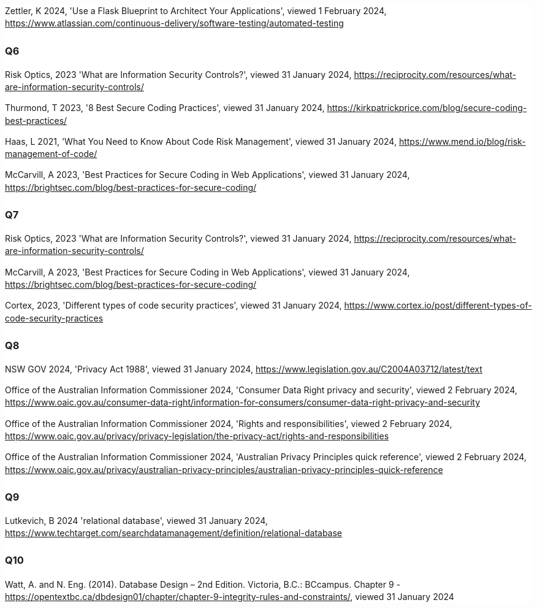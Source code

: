 Zettler, K 2024, 'Use a Flask Blueprint to Architect Your Applications', viewed 1 February 2024, https://www.atlassian.com/continuous-delivery/software-testing/automated-testing

### Q6

Risk Optics, 2023 'What are Information Security Controls?', viewed 31 January 2024, https://reciprocity.com/resources/what-are-information-security-controls/

Thurmond, T 2023, '8 Best Secure Coding Practices', viewed 31 January 2024, https://kirkpatrickprice.com/blog/secure-coding-best-practices/

Haas, L 2021, 'What You Need to Know About Code Risk Management', viewed 31 January 2024, https://www.mend.io/blog/risk-management-of-code/

McCarvill, A 2023, 'Best Practices for Secure Coding in Web Applications', viewed 31 January 2024, https://brightsec.com/blog/best-practices-for-secure-coding/

### Q7

Risk Optics, 2023 'What are Information Security Controls?', viewed 31 January 2024, https://reciprocity.com/resources/what-are-information-security-controls/

McCarvill, A 2023, 'Best Practices for Secure Coding in Web Applications', viewed 31 January 2024, https://brightsec.com/blog/best-practices-for-secure-coding/

Cortex, 2023, 'Different types of code security practices', viewed 31 January 2024, https://www.cortex.io/post/different-types-of-code-security-practices

### Q8

NSW GOV 2024, 'Privacy Act 1988', viewed 31 January 2024, https://www.legislation.gov.au/C2004A03712/latest/text

Office of the Australian Information Commissioner 2024, 'Consumer Data Right privacy and security', viewed 2 February 2024, https://www.oaic.gov.au/consumer-data-right/information-for-consumers/consumer-data-right-privacy-and-security

Office of the Australian Information Commissioner 2024, 'Rights and responsibilities', viewed 2 February 2024, https://www.oaic.gov.au/privacy/privacy-legislation/the-privacy-act/rights-and-responsibilities

Office of the Australian Information Commissioner 2024, 'Australian Privacy Principles quick reference', viewed 2 February 2024, https://www.oaic.gov.au/privacy/australian-privacy-principles/australian-privacy-principles-quick-reference

### Q9

Lutkevich, B 2024 'relational database', viewed 31 January 2024, https://www.techtarget.com/searchdatamanagement/definition/relational-database

### Q10

Watt, A. and N. Eng. (2014). Database Design – 2nd Edition. Victoria, B.C.: BCcampus. Chapter 9 - https://opentextbc.ca/dbdesign01/chapter/chapter-9-integrity-rules-and-constraints/, viewed 31 January 2024
